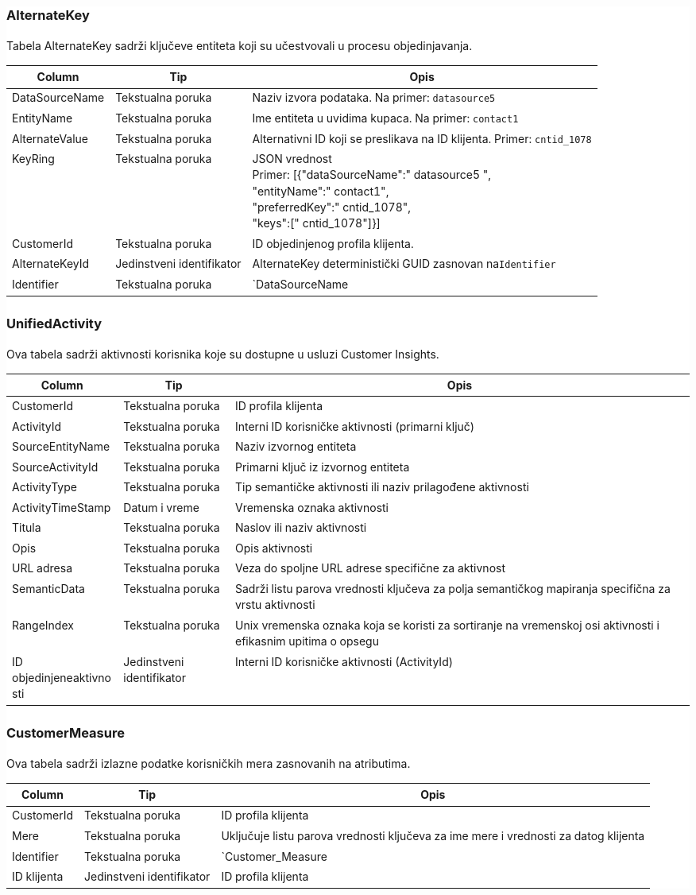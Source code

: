 ### <a name="alternatekey"></a>AlternateKey

Tabela AlternateKey sadrži ključeve entiteta koji su učestvovali u procesu objedinjavanja.

|Column  |Tip  |Opis  |
|---------|---------|---------|
|DataSourceName    |Tekstualna poruka         | Naziv izvora podataka. Na primer: `datasource5`        |
|EntityName        | Tekstualna poruka        | Ime entiteta u uvidima kupaca. Na primer: `contact1`        |
|AlternateValue    |Tekstualna poruka         |Alternativni ID koji se preslikava na ID klijenta. Primer: `cntid_1078`         |
|KeyRing           | Tekstualna poruka        | JSON vrednost  </br> Primer: [{"dataSourceName":" datasource5 ",</br>"entityName":" contact1",</br>"preferredKey":" cntid_1078",</br>"keys":[" cntid_1078"]}]       |
|CustomerId         | Tekstualna poruka        | ID objedinjenog profila klijenta.         |
|AlternateKeyId     | Jedinstveni identifikator        |  AlternateKey deterministički GUID zasnovan na`Identifier`      |
|Identifier |   Tekstualna poruka      |   `DataSourceName|EntityName|AlternateValue`  </br> Primer: `testdatasource|contact1|cntid_1078`    |

### <a name="unifiedactivity"></a>UnifiedActivity

Ova tabela sadrži aktivnosti korisnika koje su dostupne u usluzi Customer Insights.

| Column            | Tip        | Opis                                                                              |
|-------------------|-------------|------------------------------------------------------------------------------------------|
| CustomerId        | Tekstualna poruka      | ID profila klijenta                                                                      |
| ActivityId        | Tekstualna poruka      | Interni ID korisničke aktivnosti (primarni ključ)                                       |
| SourceEntityName  | Tekstualna poruka      | Naziv izvornog entiteta                                                                |
| SourceActivityId  | Tekstualna poruka      | Primarni ključ iz izvornog entiteta                                                       |
| ActivityType      | Tekstualna poruka      | Tip semantičke aktivnosti ili naziv prilagođene aktivnosti                                        |
| ActivityTimeStamp | Datum i vreme    | Vremenska oznaka aktivnosti                                                                      |
| Titula             | Tekstualna poruka      | Naslov ili naziv aktivnosti                                                               |
| Opis       | Tekstualna poruka      | Opis aktivnosti                                                                     |
| URL adresa               | Tekstualna poruka      | Veza do spoljne URL adrese specifične za aktivnost                                         |
| SemanticData      | Tekstualna poruka | Sadrži listu parova vrednosti ključeva za polja semantičkog mapiranja specifična za vrstu aktivnosti |
| RangeIndex        | Tekstualna poruka      | Unix vremenska oznaka koja se koristi za sortiranje na vremenskoj osi aktivnosti i efikasnim upitima o opsegu |
| ID objedinjeneaktivnosti   | Jedinstveni identifikator | Interni ID korisničke aktivnosti (ActivityId) |

### <a name="customermeasure"></a>CustomerMeasure

Ova tabela sadrži izlazne podatke korisničkih mera zasnovanih na atributima.

| Column             | Tip             | Opis                 |
|--------------------|------------------|-----------------------------|
| CustomerId         | Tekstualna poruka           | ID profila klijenta        |
| Mere           | Tekstualna poruka      | Uključuje listu parova vrednosti ključeva za ime mere i vrednosti za datog klijenta |
| Identifier | Tekstualna poruka           | `Customer_Measure|CustomerId` |
| ID klijenta | Jedinstveni identifikator     | ID profila klijenta |
